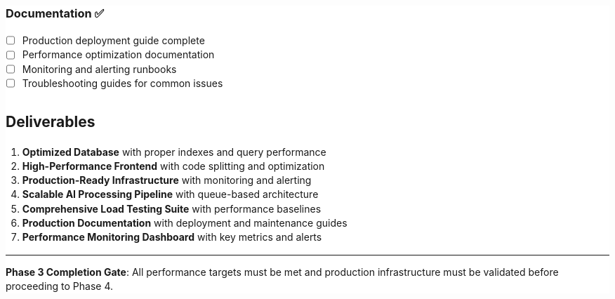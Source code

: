 ### Documentation ✅
- [ ] Production deployment guide complete
- [ ] Performance optimization documentation
- [ ] Monitoring and alerting runbooks
- [ ] Troubleshooting guides for common issues

## Deliverables

1. **Optimized Database** with proper indexes and query performance
2. **High-Performance Frontend** with code splitting and optimization
3. **Production-Ready Infrastructure** with monitoring and alerting
4. **Scalable AI Processing Pipeline** with queue-based architecture
5. **Comprehensive Load Testing Suite** with performance baselines
6. **Production Documentation** with deployment and maintenance guides
7. **Performance Monitoring Dashboard** with key metrics and alerts

---

**Phase 3 Completion Gate**: All performance targets must be met and production infrastructure must be validated before proceeding to Phase 4.